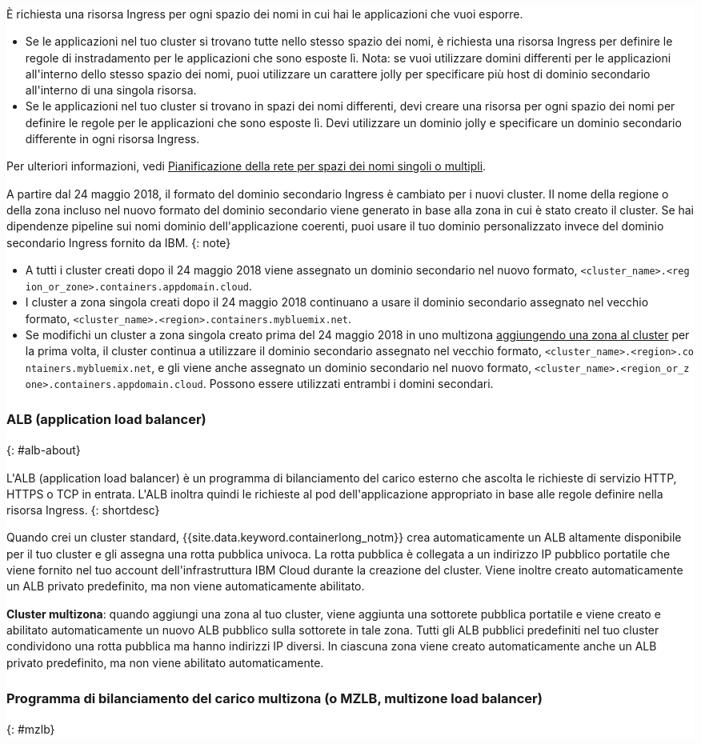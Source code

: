 È richiesta una risorsa Ingress per ogni spazio dei nomi in cui hai le applicazioni che vuoi esporre.
* Se le applicazioni nel tuo cluster si trovano tutte nello stesso spazio dei nomi, è richiesta una risorsa Ingress per definire le regole di instradamento per le applicazioni che sono esposte lì. Nota: se vuoi utilizzare domini differenti per le applicazioni all'interno dello stesso spazio dei nomi, puoi utilizzare un carattere jolly per specificare più host di dominio secondario all'interno di una singola risorsa.
* Se le applicazioni nel tuo cluster si trovano in spazi dei nomi differenti, devi creare una risorsa per ogni spazio dei nomi per definire le regole per le applicazioni che sono esposte lì. Devi utilizzare un dominio jolly e specificare un dominio secondario differente in ogni risorsa Ingress.

Per ulteriori informazioni, vedi [Pianificazione della rete per spazi dei nomi singoli o multipli](/docs/containers?topic=containers-ingress#multiple_namespaces).

A partire dal 24 maggio 2018, il formato del dominio secondario Ingress è cambiato per i nuovi cluster. Il nome della regione o della zona incluso nel nuovo formato del dominio secondario viene generato in base alla zona in cui è stato creato il cluster. Se hai dipendenze pipeline sui nomi dominio dell'applicazione coerenti, puoi usare il tuo dominio personalizzato invece del dominio secondario Ingress fornito da IBM.
{: note}

* A tutti i cluster creati dopo il 24 maggio 2018 viene assegnato un dominio secondario nel nuovo formato, `<cluster_name>.<region_or_zone>.containers.appdomain.cloud`.
* I cluster a zona singola creati dopo il 24 maggio 2018 continuano a usare il dominio secondario assegnato nel vecchio formato, `<cluster_name>.<region>.containers.mybluemix.net`.
* Se modifichi un cluster a zona singola creato prima del 24 maggio 2018 in uno multizona [aggiungendo una zona al cluster](/docs/containers?topic=containers-add_workers#add_zone) per la prima volta, il cluster continua a utilizzare il dominio secondario assegnato nel vecchio formato, `<cluster_name>.<region>.containers.mybluemix.net`, e gli viene anche assegnato un dominio secondario nel nuovo formato, `<cluster_name>.<region_or_zone>.containers.appdomain.cloud`. Possono essere utilizzati entrambi i domini secondari.

### ALB (application load balancer)
{: #alb-about}

L'ALB (application load balancer) è un programma di bilanciamento del carico esterno che ascolta le richieste di servizio HTTP, HTTPS o TCP in entrata. L'ALB inoltra quindi le richieste al pod dell'applicazione appropriato in base alle regole definire nella risorsa Ingress.
{: shortdesc}

Quando crei un cluster standard, {{site.data.keyword.containerlong_notm}} crea automaticamente un ALB altamente disponibile per il tuo cluster e gli assegna una rotta pubblica univoca. La rotta pubblica è collegata a un indirizzo IP pubblico portatile che viene fornito nel tuo account dell'infrastruttura IBM Cloud durante la creazione del cluster. Viene inoltre creato automaticamente un ALB privato predefinito, ma non viene automaticamente abilitato.

**Cluster multizona**: quando aggiungi una zona al tuo cluster, viene aggiunta una sottorete pubblica portatile e viene creato e abilitato automaticamente un nuovo ALB pubblico sulla sottorete in tale zona. Tutti gli ALB pubblici predefiniti nel tuo cluster condividono una rotta pubblica ma hanno indirizzi IP diversi. In ciascuna zona viene creato automaticamente anche un ALB privato predefinito, ma non viene abilitato automaticamente.

### Programma di bilanciamento del carico multizona (o MZLB, multizone load balancer)
{: #mzlb}
